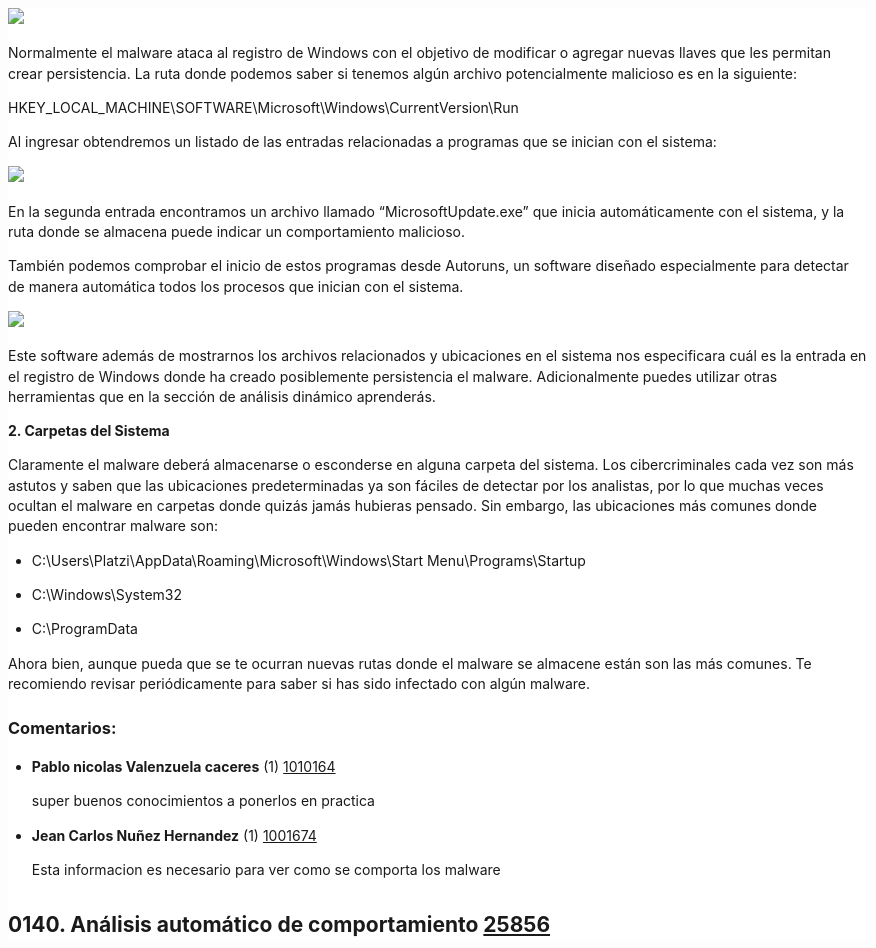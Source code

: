 ![](https://lh3.googleusercontent.com/QPGbbwkvFKBmt5l3klIaeMdtcaEAh-fAmLonWTb3XbyhJ6-8gPxGGjXC9sCbO-Ff1Q_FXTDt8iYsbppni1vuDYtxYPFS6GgF0cV6IilDWwQTHLjIl0P_G1IdDNAmSZcwuQLejFI)

Normalmente el malware ataca al registro de Windows con el objetivo de modificar o agregar nuevas llaves que les permitan crear persistencia. La ruta donde podemos saber si tenemos algún archivo potencialmente malicioso es en la siguiente:

HKEY_LOCAL_MACHINE\SOFTWARE\Microsoft\Windows\CurrentVersion\Run

Al ingresar obtendremos un listado de las entradas relacionadas a programas que se inician con el sistema:

![](https://lh3.googleusercontent.com/N5x3lDBt0Ze03-oC5sIJjDsCScOvmdSRT_1QbRMJDKBRIfqkisqmrK1sxvtNIHSlWJ7t9sqe0kb1NqriZ97pNfwzzQJal6lfmDcaSKCRXr8QT9eN2HgRGASMqxSE7CBI_33qh4M)

En la segunda entrada encontramos un archivo llamado “MicrosoftUpdate.exe” que inicia automáticamente con el sistema, y la ruta donde se almacena puede indicar un comportamiento malicioso.

También podemos comprobar el inicio de estos programas desde Autoruns, un software diseñado especialmente para detectar de manera automática todos los procesos que inician con el sistema.

![](https://lh5.googleusercontent.com/V0rk0L81tRA06UT8yv8MsXhet6-wwYNyelH0pXZono3gBiQn_N5P6VwLVnu43LCuKxNN_1UbBcPovlu7BmMVbhuQH6qCIkdmciGJRXdkpeYquUqtQgVkC6vsU1Rzq4gcyFKzpgA)

Este software además de mostrarnos los archivos relacionados y ubicaciones en el sistema nos especificara cuál es la entrada en el registro de Windows donde ha creado posiblemente persistencia el malware. Adicionalmente puedes utilizar otras herramientas que en la sección de análisis dinámico aprenderás.

**2\. Carpetas del Sistema**

Claramente el malware deberá almacenarse o esconderse en alguna carpeta del sistema. Los cibercriminales cada vez son más astutos y saben que las ubicaciones predeterminadas ya son fáciles de detectar por los analistas, por lo que muchas veces ocultan el malware en carpetas donde quizás jamás hubieras pensado. Sin embargo, las ubicaciones más comunes donde pueden encontrar malware son:

* C:\Users\Platzi\AppData\Roaming\Microsoft\Windows\Start Menu\Programs\Startup

* C:\Windows\System32

* C:\ProgramData




Ahora bien, aunque pueda que se te ocurran nuevas rutas donde el malware se almacene están son las más comunes. Te recomiendo revisar periódicamente para saber si has sido infectado con algún malware.

### Comentarios:

* **Pablo nicolas Valenzuela caceres** (1) [1010164](https://platzi.com/comentario/1010164/) 

	super buenos conocimientos a ponerlos en practica

* **Jean Carlos Nuñez Hernandez** (1) [1001674](https://platzi.com/comentario/1001674/) 

	Esta informacion es necesario para ver como se comporta los malware

## 0140. Análisis automático de comportamiento [25856](https://platzi.com/clases/1795-malware/25856-analisis-automatico-de-comportamiento/)
